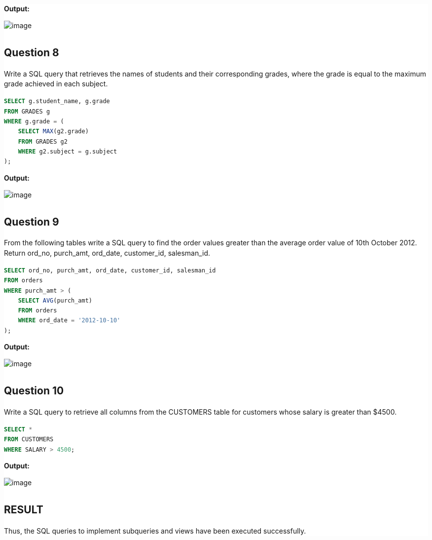 **Output:**

<img width="1269" height="465" alt="image" src="https://github.com/user-attachments/assets/1b404d58-fc6d-4565-ada7-6e13d39a0053" />

**Question 8**
---
Write a SQL query that retrieves the names of students and their corresponding grades, where the grade is equal to the maximum grade achieved in each subject.


```sql
SELECT g.student_name, g.grade
FROM GRADES g
WHERE g.grade = (
    SELECT MAX(g2.grade)
    FROM GRADES g2
    WHERE g2.subject = g.subject
);
```

**Output:**

<img width="689" height="363" alt="image" src="https://github.com/user-attachments/assets/beee67b8-b78f-4306-955d-35770a1b41f0" />

**Question 9**
---
From the following tables write a SQL query to find the order values greater than the average order value of 10th October 2012. Return ord_no, purch_amt, ord_date, customer_id, salesman_id.


```sql
SELECT ord_no, purch_amt, ord_date, customer_id, salesman_id
FROM orders
WHERE purch_amt > (
    SELECT AVG(purch_amt)
    FROM orders
    WHERE ord_date = '2012-10-10'
);
```

**Output:**

<img width="1124" height="403" alt="image" src="https://github.com/user-attachments/assets/a205f5bc-a4a4-493e-82b9-c881476c2640" />

**Question 10**
---
Write a SQL query to retrieve all columns from the CUSTOMERS table for customers whose salary is greater than $4500.


```sql
SELECT *
FROM CUSTOMERS
WHERE SALARY > 4500;
```

**Output:**

<img width="1080" height="368" alt="image" src="https://github.com/user-attachments/assets/5125f1fb-58b2-40f2-bb13-a983e69bf67e" />


## RESULT
Thus, the SQL queries to implement subqueries and views have been executed successfully.
